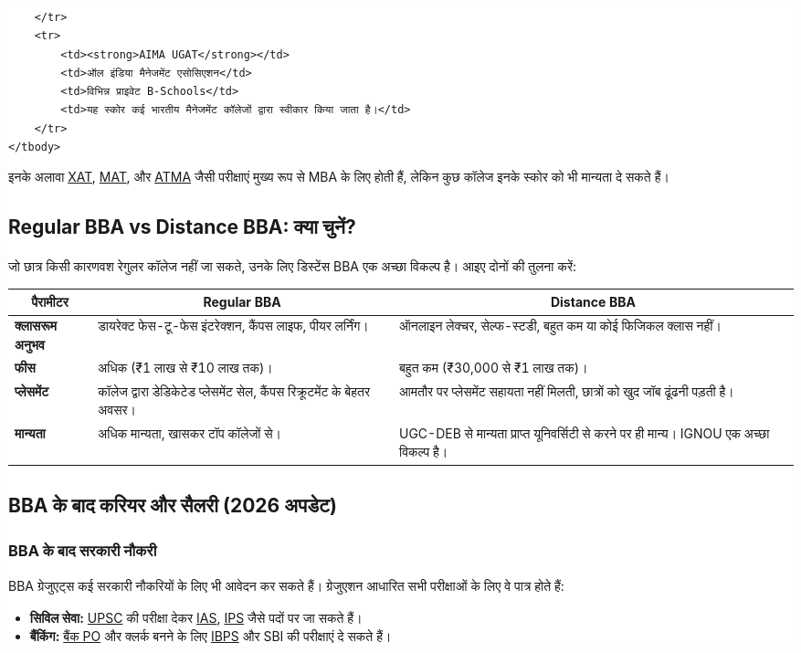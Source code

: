         </tr>
        <tr>
            <td><strong>AIMA UGAT</strong></td>
            <td>ऑल इंडिया मैनेजमेंट एसोसिएशन</td>
            <td>विभिन्न प्राइवेट B-Schools</td>
            <td>यह स्कोर कई भारतीय मैनेजमेंट कॉलेजों द्वारा स्वीकार किया जाता है।</td>
        </tr>
    </tbody>
</table>
<p>इनके अलावा <a href="https://sciencehindi.in/xat-exam-kya-hai/">XAT</a>, <a href="https://sciencehindi.in/mat-exam-kya-hai/">MAT</a>, और <a href="https://sciencehindi.in/atma-exam-kya-hai/">ATMA</a> जैसी परीक्षाएं मुख्य रूप से MBA के लिए होती हैं, लेकिन कुछ कॉलेज इनके स्कोर को भी मान्यता दे सकते हैं।</p>
</section>

<section class="sp-bba-section">
<div class="sp-bba-center-heading">
    <h2>Regular BBA vs Distance BBA: क्या चुनें?</h2>
</div>
<p>जो छात्र किसी कारणवश रेगुलर कॉलेज नहीं जा सकते, उनके लिए डिस्टेंस BBA एक अच्छा विकल्प है। आइए दोनों की तुलना करें:</p>
<table class="sp-bba-styled-table">
    <thead>
        <tr><th>पैरामीटर</th><th>Regular BBA</th><th>Distance BBA</th></tr>
    </thead>
    <tbody>
        <tr>
            <td><strong>क्लासरूम अनुभव</strong></td>
            <td>डायरेक्ट फेस-टू-फेस इंटरेक्शन, कैंपस लाइफ, पीयर लर्निंग।</td>
            <td>ऑनलाइन लेक्चर, सेल्फ-स्टडी, बहुत कम या कोई फिजिकल क्लास नहीं।</td>
        </tr>
        <tr>
            <td><strong>फीस</strong></td>
            <td>अधिक (₹1 लाख से ₹10 लाख तक)।</td>
            <td>बहुत कम (₹30,000 से ₹1 लाख तक)।</td>
        </tr>
        <tr>
            <td><strong>प्लेसमेंट</strong></td>
            <td>कॉलेज द्वारा डेडिकेटेड प्लेसमेंट सेल, कैंपस रिक्रूटमेंट के बेहतर अवसर।</td>
            <td>आमतौर पर प्लेसमेंट सहायता नहीं मिलती, छात्रों को खुद जॉब ढूंढनी पड़ती है।</td>
        </tr>
         <tr>
            <td><strong>मान्यता</strong></td>
            <td>अधिक मान्यता, खासकर टॉप कॉलेजों से।</td>
            <td>UGC-DEB से मान्यता प्राप्त यूनिवर्सिटी से करने पर ही मान्य। IGNOU एक अच्छा विकल्प है।</td>
        </tr>
    </tbody>
</table>
</section>

<section class="sp-bba-section-alt">
<div class="sp-bba-center-heading">
    <h2>BBA के बाद करियर और सैलरी (2026 अपडेट)</h2>
</div>
<h3>BBA के बाद सरकारी नौकरी</h3>
<p>BBA ग्रेजुएट्स कई सरकारी नौकरियों के लिए भी आवेदन कर सकते हैं। ग्रेजुएशन आधारित सभी परीक्षाओं के लिए वे पात्र होते हैं:</p>
<ul>
    <li><strong>सिविल सेवा:</strong> <a href="https://sciencehindi.in/upsc-kya-hota-hai-hindi-me/">UPSC</a> की परीक्षा देकर <a href="https://sciencehindi.in/ias-kaise-bane-hindi-me/">IAS</a>, <a href="https://sciencehindi.in/ips-kya-hota-hai-kaise-bane/">IPS</a> जैसे पदों पर जा सकते हैं।</li>
    <li><strong>बैंकिंग:</strong> <a href="https://sciencehindi.in/bank-po-kaise-bane/">बैंक PO</a> और क्लर्क बनने के लिए <a href="https://sciencehindi.in/ibps-kya-hai/">IBPS</a> और SBI की परीक्षाएं दे सकते हैं।</li>